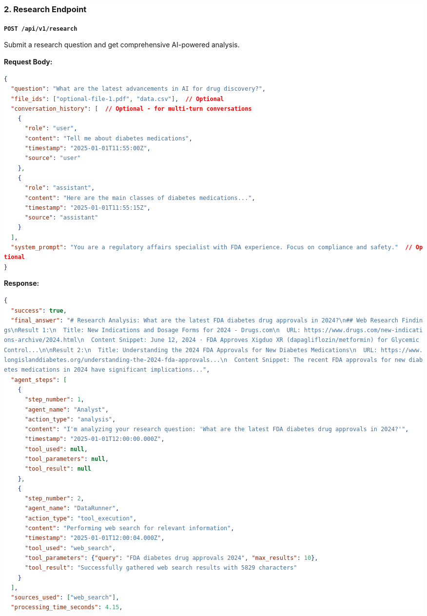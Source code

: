 ### 2. Research Endpoint
**`POST /api/v1/research`**

Submit a research question and get comprehensive AI-powered analysis.

**Request Body:**
```json
{
  "question": "What are the latest advancements in AI for drug discovery?",
  "file_ids": ["optional-file-1.pdf", "data.csv"],  // Optional
  "conversation_history": [  // Optional - for multi-turn conversations
    {
      "role": "user",
      "content": "Tell me about diabetes medications",
      "timestamp": "2025-01-01T11:55:00Z",
      "source": "user"
    },
    {
      "role": "assistant", 
      "content": "Here are the main classes of diabetes medications...",
      "timestamp": "2025-01-01T11:55:15Z",
      "source": "assistant"
    }
  ],
  "system_prompt": "You are a regulatory affairs specialist with FDA experience. Focus on compliance and safety."  // Optional
}
```

**Response:**
```json
{
  "success": true,
  "final_answer": "# Research Analysis: What are the latest FDA diabetes drug approvals in 2024?\n## Web Research Findings\nResult 1:\n  Title: New Indications and Dosage Forms for 2024 - Drugs.com\n  URL: https://www.drugs.com/new-indications-archive/2024.html\n  Content Snippet: June 12, 2024 · FDA Approves Xigduo XR (dapagliflozin/metformin) for Glycemic Control...\n\nResult 2:\n  Title: Understanding the 2024 FDA Approvals for New Diabetes Medications\n  URL: https://www.longislanddiabetes.org/understanding-the-2024-fda-approvals...\n  Content Snippet: The recent FDA approvals for new diabetes medications in 2024 have significant implications...",
  "agent_steps": [
    {
      "step_number": 1,
      "agent_name": "Analyst",
      "action_type": "analysis",
      "content": "I'm analyzing your research question: 'What are the latest FDA diabetes drug approvals in 2024?'",
      "timestamp": "2025-01-01T12:00:00.000Z",
      "tool_used": null,
      "tool_parameters": null,
      "tool_result": null
    },
    {
      "step_number": 2,
      "agent_name": "DataRunner",
      "action_type": "tool_execution", 
      "content": "Performing web search for relevant information",
      "timestamp": "2025-01-01T12:00:04.000Z",
      "tool_used": "web_search",
      "tool_parameters": {"query": "FDA diabetes drug approvals 2024", "max_results": 10},
      "tool_result": "Successfully gathered web search results with 5829 characters"
    }
  ],
  "sources_used": ["web_search"],
  "processing_time_seconds": 4.15,
```